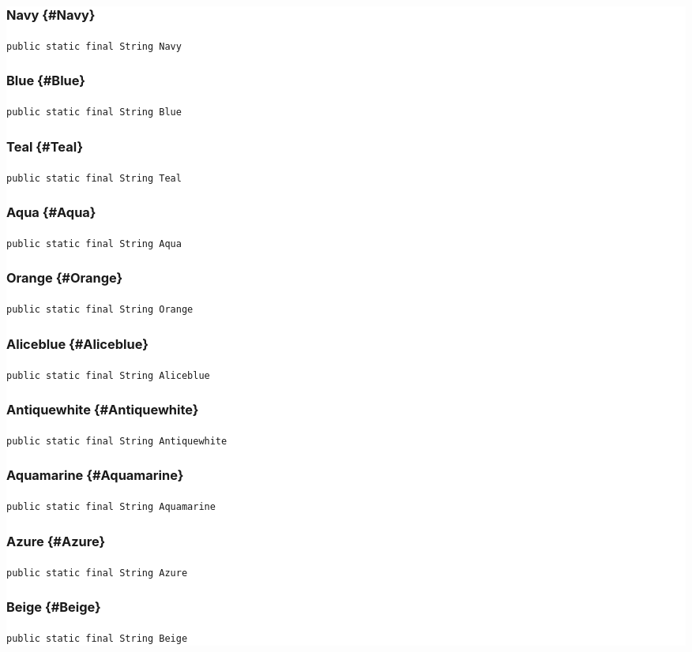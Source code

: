 
### Navy {#Navy}
```
public static final String Navy
```


### Blue {#Blue}
```
public static final String Blue
```


### Teal {#Teal}
```
public static final String Teal
```


### Aqua {#Aqua}
```
public static final String Aqua
```


### Orange {#Orange}
```
public static final String Orange
```


### Aliceblue {#Aliceblue}
```
public static final String Aliceblue
```


### Antiquewhite {#Antiquewhite}
```
public static final String Antiquewhite
```


### Aquamarine {#Aquamarine}
```
public static final String Aquamarine
```


### Azure {#Azure}
```
public static final String Azure
```


### Beige {#Beige}
```
public static final String Beige
```
